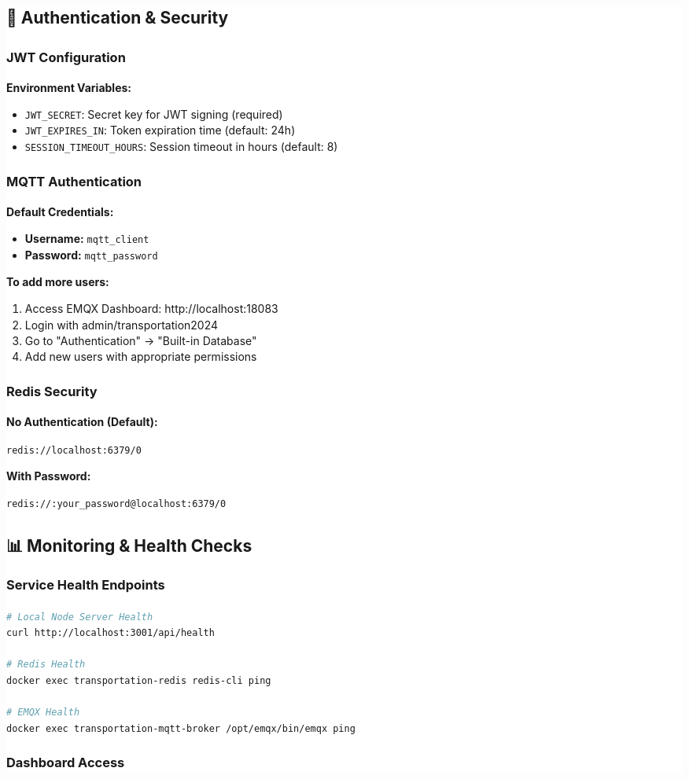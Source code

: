 ```ini
```

## 🔐 Authentication & Security

### JWT Configuration

**Environment Variables:**
- `JWT_SECRET`: Secret key for JWT signing (required)
- `JWT_EXPIRES_IN`: Token expiration time (default: 24h)
- `SESSION_TIMEOUT_HOURS`: Session timeout in hours (default: 8)

### MQTT Authentication

**Default Credentials:**
- **Username:** `mqtt_client`
- **Password:** `mqtt_password`

**To add more users:**
1. Access EMQX Dashboard: http://localhost:18083
2. Login with admin/transportation2024
3. Go to "Authentication" → "Built-in Database"
4. Add new users with appropriate permissions

### Redis Security

**No Authentication (Default):**
```bash
redis://localhost:6379/0
```

**With Password:**
```bash
redis://:your_password@localhost:6379/0
```

## 📊 Monitoring & Health Checks

### Service Health Endpoints

```bash
# Local Node Server Health
curl http://localhost:3001/api/health

# Redis Health
docker exec transportation-redis redis-cli ping

# EMQX Health
docker exec transportation-mqtt-broker /opt/emqx/bin/emqx ping
```

### Dashboard Access

